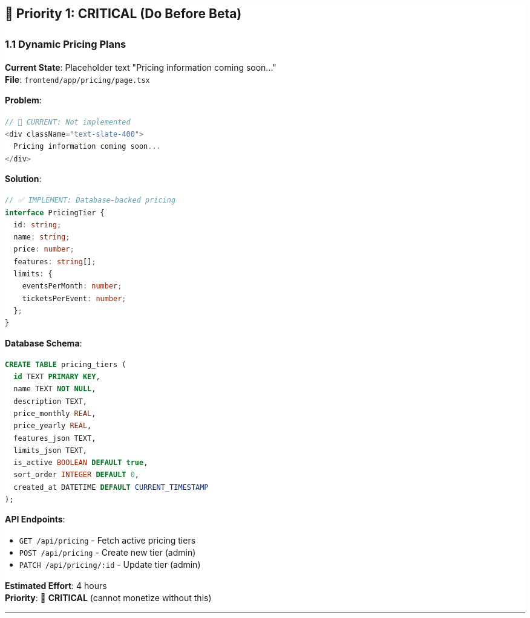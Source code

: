 
## 🎯 Priority 1: CRITICAL (Do Before Beta)

### 1.1 Dynamic Pricing Plans

**Current State**: Placeholder text "Pricing information coming soon..."  
**File**: `frontend/app/pricing/page.tsx`

**Problem**:
```typescript
// 🔴 CURRENT: Not implemented
<div className="text-slate-400">
  Pricing information coming soon...
</div>
```

**Solution**:
```typescript
// ✅ IMPLEMENT: Database-backed pricing
interface PricingTier {
  id: string;
  name: string;
  price: number;
  features: string[];
  limits: {
    eventsPerMonth: number;
    ticketsPerEvent: number;
  };
}
```

**Database Schema**:
```sql
CREATE TABLE pricing_tiers (
  id TEXT PRIMARY KEY,
  name TEXT NOT NULL,
  description TEXT,
  price_monthly REAL,
  price_yearly REAL,
  features_json TEXT,
  limits_json TEXT,
  is_active BOOLEAN DEFAULT true,
  sort_order INTEGER DEFAULT 0,
  created_at DATETIME DEFAULT CURRENT_TIMESTAMP
);
```

**API Endpoints**:
- `GET /api/pricing` - Fetch active pricing tiers
- `POST /api/pricing` - Create new tier (admin)
- `PATCH /api/pricing/:id` - Update tier (admin)

**Estimated Effort**: 4 hours  
**Priority**: 🔴 **CRITICAL** (cannot monetize without this)

---